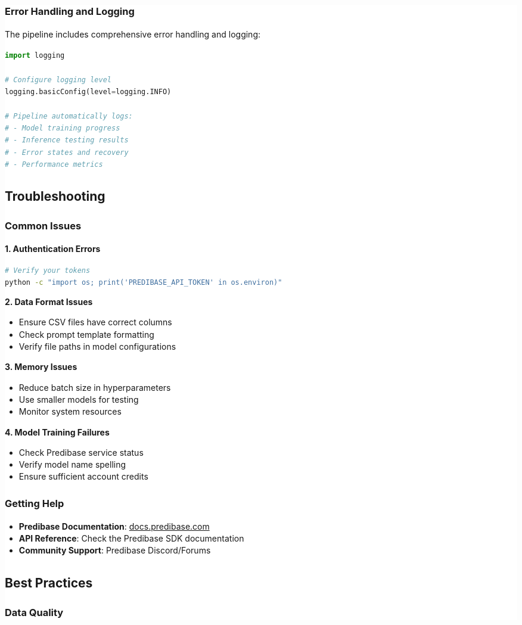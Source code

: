 ### Error Handling and Logging

The pipeline includes comprehensive error handling and logging:

```python
import logging

# Configure logging level
logging.basicConfig(level=logging.INFO)

# Pipeline automatically logs:
# - Model training progress
# - Inference testing results  
# - Error states and recovery
# - Performance metrics
```

## Troubleshooting

### Common Issues

**1. Authentication Errors**

```bash
# Verify your tokens
python -c "import os; print('PREDIBASE_API_TOKEN' in os.environ)"
```

**2. Data Format Issues**

- Ensure CSV files have correct columns
- Check prompt template formatting
- Verify file paths in model configurations

**3. Memory Issues**

- Reduce batch size in hyperparameters
- Use smaller models for testing
- Monitor system resources

**4. Model Training Failures**

- Check Predibase service status
- Verify model name spelling
- Ensure sufficient account credits

### Getting Help

- **Predibase Documentation**: [docs.predibase.com](https://docs.predibase.com)
- **API Reference**: Check the Predibase SDK documentation
- **Community Support**: Predibase Discord/Forums

## Best Practices

### Data Quality
